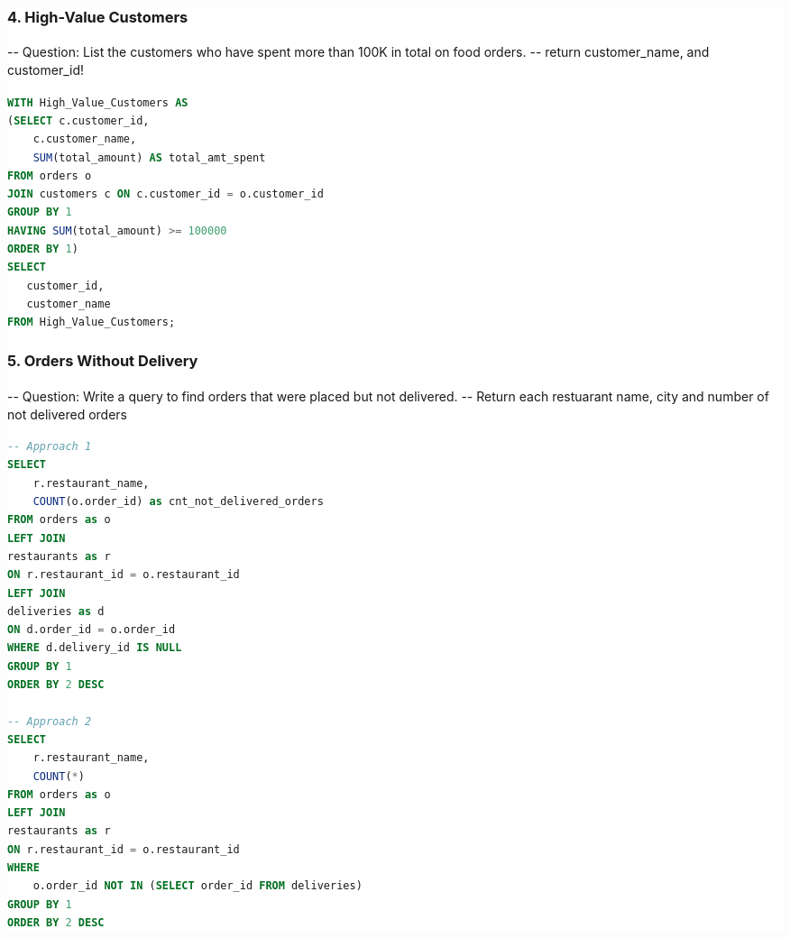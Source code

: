 ### 4. High-Value Customers
-- Question: List the customers who have spent more than 100K in total on food orders.
-- return customer_name, and customer_id!

```sql
WITH High_Value_Customers AS
(SELECT c.customer_id, 
    c.customer_name, 
	SUM(total_amount) AS total_amt_spent 
FROM orders o
JOIN customers c ON c.customer_id = o.customer_id
GROUP BY 1
HAVING SUM(total_amount) >= 100000
ORDER BY 1)
SELECT 
   customer_id, 
   customer_name 
FROM High_Value_Customers;
```

### 5. Orders Without Delivery
-- Question: Write a query to find orders that were placed but not delivered. 
-- Return each restuarant name, city and number of not delivered orders 

```sql
-- Approach 1
SELECT 
	r.restaurant_name,
	COUNT(o.order_id) as cnt_not_delivered_orders
FROM orders as o
LEFT JOIN 
restaurants as r
ON r.restaurant_id = o.restaurant_id
LEFT JOIN
deliveries as d
ON d.order_id = o.order_id
WHERE d.delivery_id IS NULL
GROUP BY 1
ORDER BY 2 DESC

-- Approach 2
SELECT 
	r.restaurant_name,
	COUNT(*)
FROM orders as o
LEFT JOIN 
restaurants as r
ON r.restaurant_id = o.restaurant_id
WHERE 
	o.order_id NOT IN (SELECT order_id FROM deliveries)
GROUP BY 1
ORDER BY 2 DESC
```
